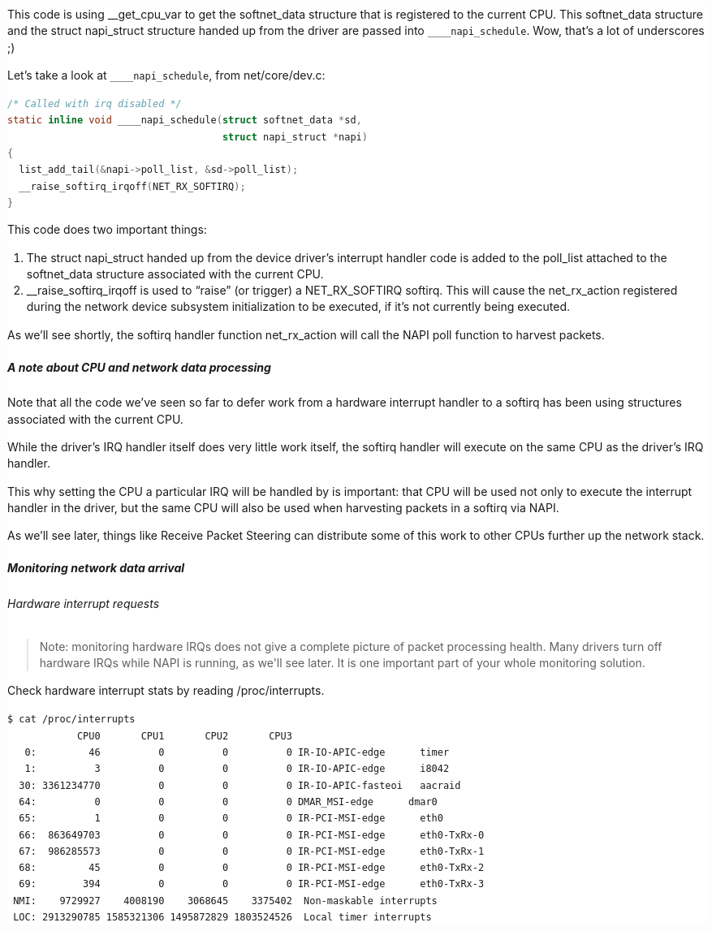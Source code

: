 This code is using __get_cpu_var to get the softnet_data structure that is registered to the current CPU. This softnet_data structure and the struct napi_struct structure handed up from the driver are passed into `____napi_schedule`. Wow, that’s a lot of underscores ;)

Let’s take a look at `____napi_schedule`, from net/core/dev.c:

```c
/* Called with irq disabled */
static inline void ____napi_schedule(struct softnet_data *sd,
                                     struct napi_struct *napi)
{
  list_add_tail(&napi->poll_list, &sd->poll_list);
  __raise_softirq_irqoff(NET_RX_SOFTIRQ);
}
```

This code does two important things:

1. The struct napi_struct handed up from the device driver’s interrupt handler code is added to the poll_list attached to the softnet_data structure associated with the current CPU.
2. __raise_softirq_irqoff is used to “raise” (or trigger) a NET_RX_SOFTIRQ softirq. This will cause the net_rx_action registered during the network device subsystem initialization to be executed, if it’s not currently being executed.

As we’ll see shortly, the softirq handler function net_rx_action will call the NAPI poll function to harvest packets.

##### A note about CPU and network data processing

Note that all the code we’ve seen so far to defer work from a hardware interrupt handler to a softirq has been using structures associated with the current CPU.

While the driver’s IRQ handler itself does very little work itself, the softirq handler will execute on the same CPU as the driver’s IRQ handler.

This why setting the CPU a particular IRQ will be handled by is important: that CPU will be used not only to execute the interrupt handler in the driver, but the same CPU will also be used when harvesting packets in a softirq via NAPI.

As we’ll see later, things like Receive Packet Steering can distribute some of this work to other CPUs further up the network stack.

##### Monitoring network data arrival

###### Hardware interrupt requests

> Note: monitoring hardware IRQs does not give a complete picture of packet processing health. Many drivers turn off hardware IRQs while NAPI is running, as we'll see later. It is one important part of your whole monitoring solution.

Check hardware interrupt stats by reading /proc/interrupts.

```sh
$ cat /proc/interrupts
            CPU0       CPU1       CPU2       CPU3
   0:         46          0          0          0 IR-IO-APIC-edge      timer
   1:          3          0          0          0 IR-IO-APIC-edge      i8042
  30: 3361234770          0          0          0 IR-IO-APIC-fasteoi   aacraid
  64:          0          0          0          0 DMAR_MSI-edge      dmar0
  65:          1          0          0          0 IR-PCI-MSI-edge      eth0
  66:  863649703          0          0          0 IR-PCI-MSI-edge      eth0-TxRx-0
  67:  986285573          0          0          0 IR-PCI-MSI-edge      eth0-TxRx-1
  68:         45          0          0          0 IR-PCI-MSI-edge      eth0-TxRx-2
  69:        394          0          0          0 IR-PCI-MSI-edge      eth0-TxRx-3
 NMI:    9729927    4008190    3068645    3375402  Non-maskable interrupts
 LOC: 2913290785 1585321306 1495872829 1803524526  Local timer interrupts
```
